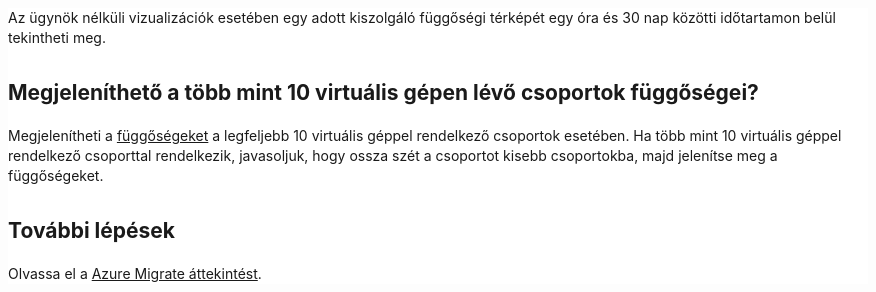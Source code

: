 Az ügynök nélküli vizualizációk esetében egy adott kiszolgáló függőségi térképét egy óra és 30 nap közötti időtartamon belül tekintheti meg.

## <a name="can-i-visualize-dependencies-for-groups-of-more-than-10-vms"></a>Megjeleníthető a több mint 10 virtuális gépen lévő csoportok függőségei?

Megjelenítheti a [függőségeket](./how-to-create-a-group.md#refine-a-group-with-dependency-mapping) a legfeljebb 10 virtuális géppel rendelkező csoportok esetében. Ha több mint 10 virtuális géppel rendelkező csoporttal rendelkezik, javasoljuk, hogy ossza szét a csoportot kisebb csoportokba, majd jelenítse meg a függőségeket.

## <a name="next-steps"></a>További lépések

Olvassa el a [Azure Migrate áttekintést](migrate-services-overview.md).